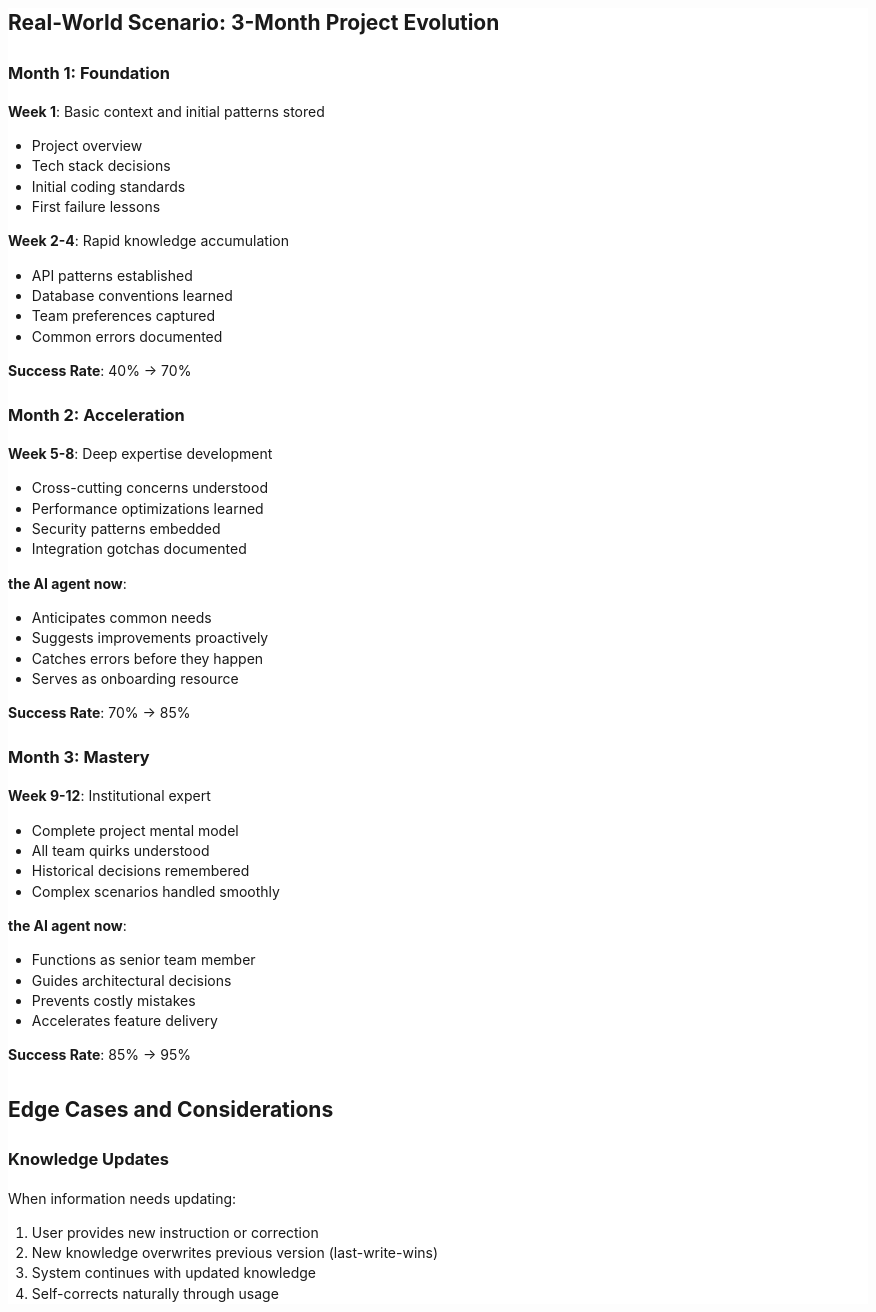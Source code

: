 ## Real-World Scenario: 3-Month Project Evolution

### Month 1: Foundation
**Week 1**: Basic context and initial patterns stored
- Project overview
- Tech stack decisions
- Initial coding standards
- First failure lessons

**Week 2-4**: Rapid knowledge accumulation
- API patterns established
- Database conventions learned
- Team preferences captured
- Common errors documented

**Success Rate**: 40% → 70%

### Month 2: Acceleration
**Week 5-8**: Deep expertise development
- Cross-cutting concerns understood
- Performance optimizations learned
- Security patterns embedded
- Integration gotchas documented

**the AI agent now**:
- Anticipates common needs
- Suggests improvements proactively
- Catches errors before they happen
- Serves as onboarding resource

**Success Rate**: 70% → 85%

### Month 3: Mastery
**Week 9-12**: Institutional expert
- Complete project mental model
- All team quirks understood
- Historical decisions remembered
- Complex scenarios handled smoothly

**the AI agent now**:
- Functions as senior team member
- Guides architectural decisions
- Prevents costly mistakes
- Accelerates feature delivery

**Success Rate**: 85% → 95%

## Edge Cases and Considerations

### Knowledge Updates
When information needs updating:
1. User provides new instruction or correction
2. New knowledge overwrites previous version (last-write-wins)
3. System continues with updated knowledge
4. Self-corrects naturally through usage
